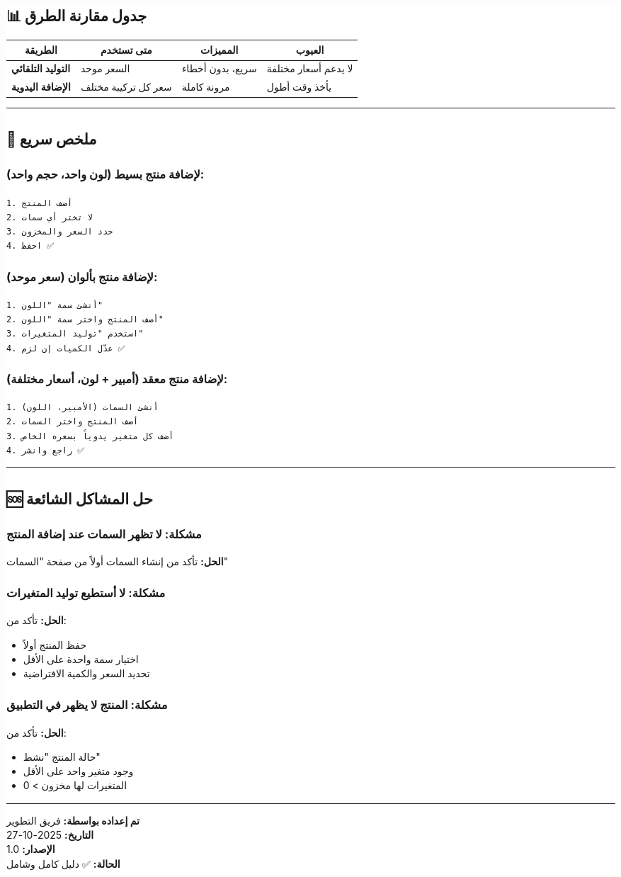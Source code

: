 
## 📊 جدول مقارنة الطرق

| الطريقة | متى تستخدم | المميزات | العيوب |
|---------|-----------|----------|--------|
| **التوليد التلقائي** | السعر موحد | سريع، بدون أخطاء | لا يدعم أسعار مختلفة |
| **الإضافة اليدوية** | سعر كل تركيبة مختلف | مرونة كاملة | يأخذ وقت أطول |

---

## 🎯 ملخص سريع

### لإضافة منتج بسيط (لون واحد، حجم واحد):
```
1. أضف المنتج
2. لا تختر أي سمات
3. حدد السعر والمخزون
4. احفظ ✅
```

### لإضافة منتج بألوان (سعر موحد):
```
1. أنشئ سمة "اللون"
2. أضف المنتج واختر سمة "اللون"
3. استخدم "توليد المتغيرات"
4. عدّل الكميات إن لزم ✅
```

### لإضافة منتج معقد (أمبير + لون، أسعار مختلفة):
```
1. أنشئ السمات (الأمبير، اللون)
2. أضف المنتج واختر السمات
3. أضف كل متغير يدوياً بسعره الخاص
4. راجع وانشر ✅
```

---

## 🆘 حل المشاكل الشائعة

### مشكلة: لا تظهر السمات عند إضافة المنتج
**الحل:** تأكد من إنشاء السمات أولاً من صفحة "السمات"

### مشكلة: لا أستطيع توليد المتغيرات
**الحل:** تأكد من:
- حفظ المنتج أولاً
- اختيار سمة واحدة على الأقل
- تحديد السعر والكمية الافتراضية

### مشكلة: المنتج لا يظهر في التطبيق
**الحل:** تأكد من:
- حالة المنتج "نشط"
- وجود متغير واحد على الأقل
- المتغيرات لها مخزون > 0

---

**تم إعداده بواسطة:** فريق التطوير  
**التاريخ:** 2025-10-27  
**الإصدار:** 1.0  
**الحالة:** ✅ دليل كامل وشامل

